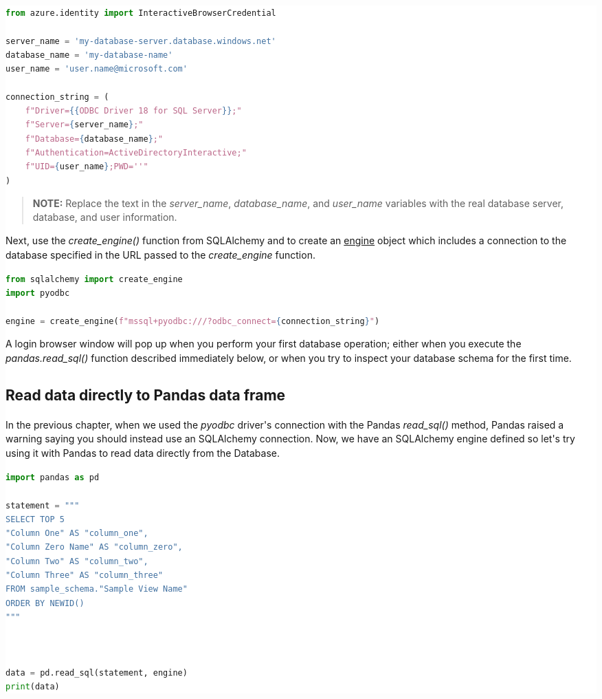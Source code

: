 ```python
from azure.identity import InteractiveBrowserCredential

server_name = 'my-database-server.database.windows.net'
database_name = 'my-database-name'
user_name = 'user.name@microsoft.com'

connection_string = (
    f"Driver={{ODBC Driver 18 for SQL Server}};"
    f"Server={server_name};"
    f"Database={database_name};"
    f"Authentication=ActiveDirectoryInteractive;"
    f"UID={user_name};PWD=''"
)
```

> **NOTE:** Replace the text in the *server_name*, *database_name*, and *user_name* variables with the real database server, database, and user information.

Next, use the *create_engine()* function from SQLAlchemy and to create an [engine](https://docs.sqlalchemy.org/en/20/core/engines_connections.html) object which includes a connection to the database specified in the URL passed to the *create_engine* function.

```python
from sqlalchemy import create_engine
import pyodbc

engine = create_engine(f"mssql+pyodbc:///?odbc_connect={connection_string}")
```

A login browser window will pop up when you perform your first database operation; either when you execute the *pandas.read_sql()* function described immediately below, or when you try to inspect your database schema for the first time.

## Read data directly to Pandas data frame

In the previous chapter, when we used the *pyodbc* driver's connection with the Pandas *read_sql()* method, Pandas raised a warning saying you should instead use an SQLAlchemy connection. Now, we have an SQLAlchemy engine defined so let's try using it with Pandas to read data directly from the Database.

```python
import pandas as pd

statement = """
SELECT TOP 5 
"Column One" AS "column_one", 
"Column Zero Name" AS "column_zero", 
"Column Two" AS "column_two", 
"Column Three" AS "column_three"
FROM sample_schema."Sample View Name"
ORDER BY NEWID()
"""



data = pd.read_sql(statement, engine)
print(data)
```
